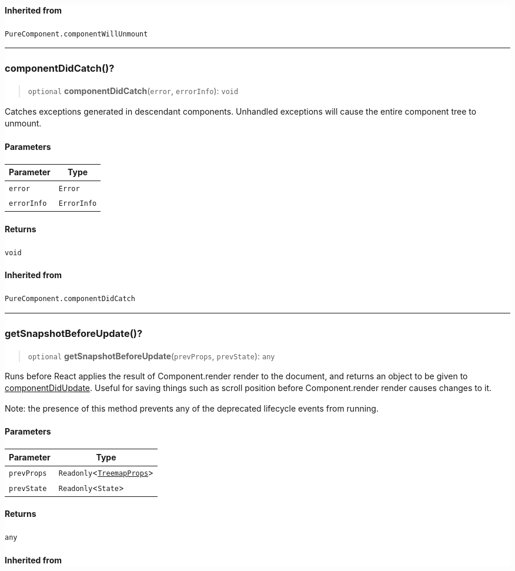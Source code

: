 #### Inherited from

`PureComponent.componentWillUnmount`

***

### componentDidCatch()?

> `optional` **componentDidCatch**(`error`, `errorInfo`): `void`

Catches exceptions generated in descendant components. Unhandled exceptions will cause
the entire component tree to unmount.

#### Parameters

| Parameter | Type |
| ------ | ------ |
| `error` | `Error` |
| `errorInfo` | `ErrorInfo` |

#### Returns

`void`

#### Inherited from

`PureComponent.componentDidCatch`

***

### getSnapshotBeforeUpdate()?

> `optional` **getSnapshotBeforeUpdate**(`prevProps`, `prevState`): `any`

Runs before React applies the result of Component.render render to the document, and
returns an object to be given to [componentDidUpdate](Treemap.md#componentdidupdate). Useful for saving
things such as scroll position before Component.render render causes changes to it.

Note: the presence of this method prevents any of the deprecated
lifecycle events from running.

#### Parameters

| Parameter | Type |
| ------ | ------ |
| `prevProps` | `Readonly`<[`TreemapProps`](../interfaces/TreemapProps.md)> |
| `prevState` | `Readonly`<`State`> |

#### Returns

`any`

#### Inherited from

